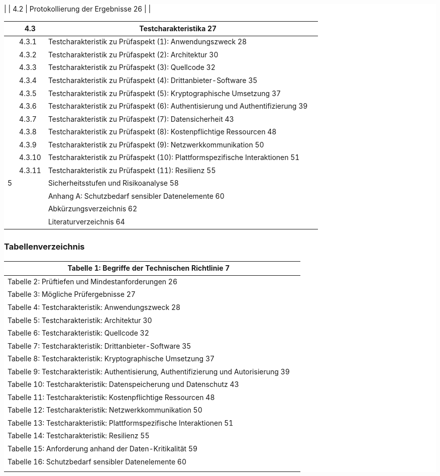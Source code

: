 |   | 4.2    | Protokollierung der Ergebnisse 26                                           |  |

|   | 4.3    | Testcharakteristika  27                                                         |  |
|---|--------|---------------------------------------------------------------------------------|--|
|   | 4.3.1  | Testcharakteristik zu Prüfaspekt (1): Anwendungszweck 28                        |  |
|   | 4.3.2  | Testcharakteristik zu Prüfaspekt (2): Architektur 30                            |  |
|   | 4.3.3  | Testcharakteristik zu Prüfaspekt (3): Quellcode 32                              |  |
|   | 4.3.4  | Testcharakteristik zu Prüfaspekt (4): Drittanbieter-Software 35                 |  |
|   | 4.3.5  | Testcharakteristik zu Prüfaspekt (5): Kryptographische Umsetzung 37             |  |
|   | 4.3.6  | Testcharakteristik zu Prüfaspekt (6): Authentisierung und Authentifizierung  39 |  |
|   | 4.3.7  | Testcharakteristik zu Prüfaspekt (7): Datensicherheit  43                       |  |
|   | 4.3.8  | Testcharakteristik zu Prüfaspekt (8): Kostenpflichtige Ressourcen 48            |  |
|   | 4.3.9  | Testcharakteristik zu Prüfaspekt (9): Netzwerkkommunikation 50                  |  |
|   | 4.3.10 | Testcharakteristik zu Prüfaspekt (10): Plattformspezifische Interaktionen 51    |  |
|   | 4.3.11 | Testcharakteristik zu Prüfaspekt (11): Resilienz  55                            |  |
| 5 |        | Sicherheitsstufen und Risikoanalyse 58                                          |  |
|   |        | Anhang A: Schutzbedarf sensibler Datenelemente 60                               |  |
|   |        | Abkürzungsverzeichnis  62                                                       |  |
|   |        | Literaturverzeichnis  64                                                        |  |

### Tabellenverzeichnis

| Tabelle 1: Begriffe der Technischen Richtlinie  7                                       |  |
|-----------------------------------------------------------------------------------------|--|
| Tabelle 2: Prüftiefen und Mindestanforderungen 26                                       |  |
| Tabelle 3: Mögliche Prüfergebnisse 27                                                   |  |
| Tabelle 4: Testcharakteristik: Anwendungszweck 28                                       |  |
| Tabelle 5: Testcharakteristik: Architektur  30                                          |  |
| Tabelle 6: Testcharakteristik: Quellcode  32                                            |  |
| Tabelle 7: Testcharakteristik: Drittanbieter-Software 35                                |  |
| Tabelle 8: Testcharakteristik: Kryptographische Umsetzung  37                           |  |
| Tabelle 9: Testcharakteristik: Authentisierung, Authentifizierung und Autorisierung  39 |  |
| Tabelle 10: Testcharakteristik: Datenspeicherung und Datenschutz 43                     |  |
| Tabelle 11: Testcharakteristik: Kostenpflichtige Ressourcen 48                          |  |
| Tabelle 12: Testcharakteristik: Netzwerkkommunikation 50                                |  |
| Tabelle 13: Testcharakteristik: Plattformspezifische Interaktionen  51                  |  |
| Tabelle 14: Testcharakteristik: Resilienz  55                                           |  |
| Tabelle 15: Anforderung anhand der Daten-Kritikalität 59                                |  |
| Tabelle 16: Schutzbedarf sensibler Datenelemente 60                                     |  |
|                                                                                         |  |
